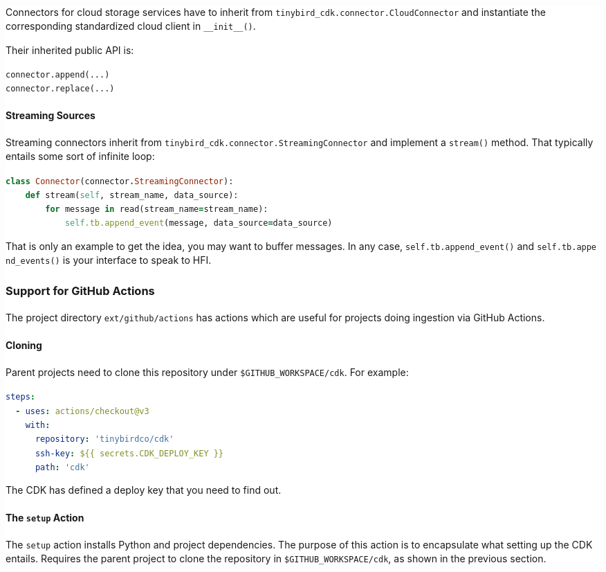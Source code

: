 Connectors for cloud storage services have to inherit from `tinybird_cdk.connector.CloudConnector` and instantiate the corresponding standardized cloud client in `__init__()`.

Their inherited public API is:

```python
connector.append(...)
connector.replace(...)
```

<a id="markdown-streaming-sources" name="streaming-sources"></a>
#### Streaming Sources

Streaming connectors inherit from `tinybird_cdk.connector.StreamingConnector`
and implement a `stream()` method. That typically entails some sort of infinite
loop:

```ruby
class Connector(connector.StreamingConnector):
    def stream(self, stream_name, data_source):
        for message in read(stream_name=stream_name):
            self.tb.append_event(message, data_source=data_source)
```

That is only an example to get the idea, you may want to buffer messages. In any
case, `self.tb.append_event()` and `self.tb.append_events()` is your interface
to speak to HFI.

<a id="markdown-support-for-github-actions" name="support-for-github-actions"></a>
### Support for GitHub Actions

The project directory `ext/github/actions` has actions which are useful for
projects doing ingestion via GitHub Actions.

<a id="markdown-cloning" name="cloning"></a>
#### Cloning

Parent projects need to clone this repository under `$GITHUB_WORKSPACE/cdk`. For
example:

```yaml
steps:
  - uses: actions/checkout@v3
    with:
      repository: 'tinybirdco/cdk'
      ssh-key: ${{ secrets.CDK_DEPLOY_KEY }}
      path: 'cdk'
```

The CDK has defined a deploy key that you need to find out.

<a id="markdown-the-setup-action" name="the-setup-action"></a>
#### The `setup` Action

The `setup` action installs Python and project dependencies. The purpose of this
action is to encapsulate what setting up the CDK entails. Requires the parent
project to clone the repository in `$GITHUB_WORKSPACE/cdk`, as shown in the
previous section.
